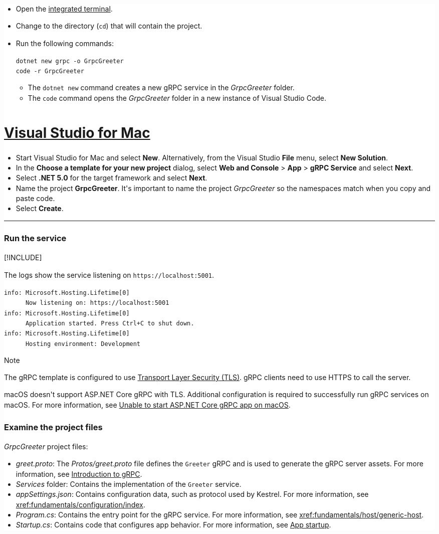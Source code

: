 * Open the [integrated terminal](https://code.visualstudio.com/docs/editor/integrated-terminal).
* Change to the directory (`cd`) that will contain the project.
* Run the following commands:

  ```dotnetcli
  dotnet new grpc -o GrpcGreeter
  code -r GrpcGreeter
  ```

  * The `dotnet new` command creates a new gRPC service in the *GrpcGreeter* folder.
  * The `code` command opens the *GrpcGreeter* folder in a new instance of Visual Studio Code.

# [Visual Studio for Mac](#tab/visual-studio-mac)

* Start Visual Studio for Mac and select **New**. Alternatively, from the Visual Studio **File** menu, select **New Solution**.
* In the **Choose a template for your new project** dialog, select **Web and Console** > **App** > **gRPC Service** and select **Next**.
* Select **.NET 5.0** for the target framework and select **Next**.
* Name the project **GrpcGreeter**. It's important to name the project *GrpcGreeter* so the namespaces match when you copy and paste code.
* Select **Create**.
---

### Run the service

  [!INCLUDE[](~/includes/run-the-app.md)]

The logs show the service listening on `https://localhost:5001`.

```console
info: Microsoft.Hosting.Lifetime[0]
      Now listening on: https://localhost:5001
info: Microsoft.Hosting.Lifetime[0]
      Application started. Press Ctrl+C to shut down.
info: Microsoft.Hosting.Lifetime[0]
      Hosting environment: Development
```

> [!NOTE]
> The gRPC template is configured to use [Transport Layer Security (TLS)](https://tools.ietf.org/html/rfc5246). gRPC clients need to use HTTPS to call the server.
>
> macOS doesn't support ASP.NET Core gRPC with TLS. Additional configuration is required to successfully run gRPC services on macOS. For more information, see [Unable to start ASP.NET Core gRPC app on macOS](xref:grpc/troubleshoot#unable-to-start-aspnet-core-grpc-app-on-macos).

### Examine the project files

*GrpcGreeter* project files:

* *greet.proto*: The *Protos/greet.proto* file defines the `Greeter` gRPC and is used to generate the gRPC server assets. For more information, see [Introduction to gRPC](xref:grpc/index).
* *Services* folder: Contains the implementation of the `Greeter` service.
* *appSettings.json*: Contains configuration data, such as protocol used by Kestrel. For more information, see <xref:fundamentals/configuration/index>.
* *Program.cs*: Contains the entry point for the gRPC service. For more information, see <xref:fundamentals/host/generic-host>.
* *Startup.cs*: Contains code that configures app behavior. For more information, see [App startup](xref:fundamentals/startup).
